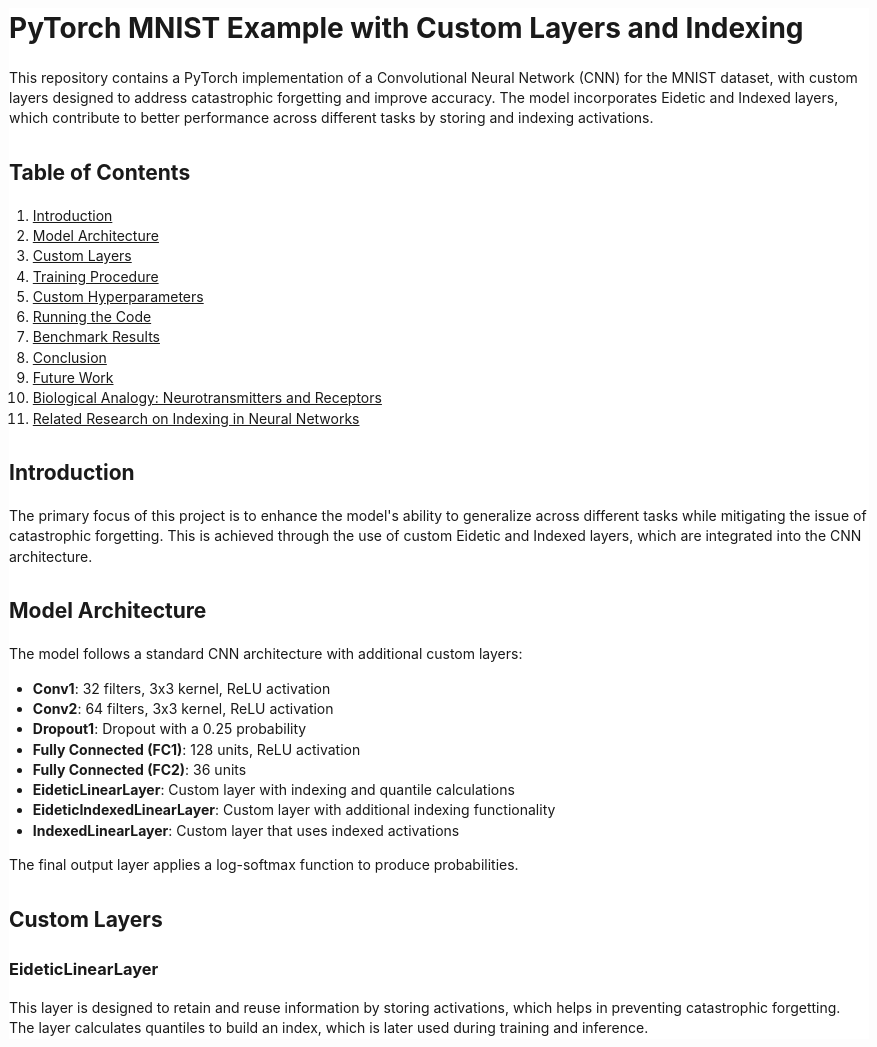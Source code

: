 # PyTorch MNIST Example with Custom Layers and Indexing

This repository contains a PyTorch implementation of a Convolutional Neural Network (CNN) for the MNIST dataset, with custom layers designed to address catastrophic forgetting and improve accuracy. The model incorporates Eidetic and Indexed layers, which contribute to better performance across different tasks by storing and indexing activations.

## Table of Contents
1. [Introduction](#introduction)
2. [Model Architecture](#model-architecture)
3. [Custom Layers](#custom-layers)
4. [Training Procedure](#training-procedure)
5. [Custom Hyperparameters](#custom-hyperparameters)
6. [Running the Code](#running-the-code)
7. [Benchmark Results](#benchmark-results)
8. [Conclusion](#conclusion)
9. [Future Work](#future-work)
10. [Biological Analogy: Neurotransmitters and Receptors](#biological-analogy-neurotransmitters-and-receptors)
11. [Related Research on Indexing in Neural Networks](#related-research-on-indexing-in-neural-networks)


## Introduction

The primary focus of this project is to enhance the model's ability to generalize across different tasks while mitigating the issue of catastrophic forgetting. This is achieved through the use of custom Eidetic and Indexed layers, which are integrated into the CNN architecture.

## Model Architecture

The model follows a standard CNN architecture with additional custom layers:

- **Conv1**: 32 filters, 3x3 kernel, ReLU activation
- **Conv2**: 64 filters, 3x3 kernel, ReLU activation
- **Dropout1**: Dropout with a 0.25 probability
- **Fully Connected (FC1)**: 128 units, ReLU activation
- **Fully Connected (FC2)**: 36 units
- **EideticLinearLayer**: Custom layer with indexing and quantile calculations
- **EideticIndexedLinearLayer**: Custom layer with additional indexing functionality
- **IndexedLinearLayer**: Custom layer that uses indexed activations

The final output layer applies a log-softmax function to produce probabilities.

## Custom Layers

### EideticLinearLayer
This layer is designed to retain and reuse information by storing activations, which helps in preventing catastrophic forgetting. The layer calculates quantiles to build an index, which is later used during training and inference.

